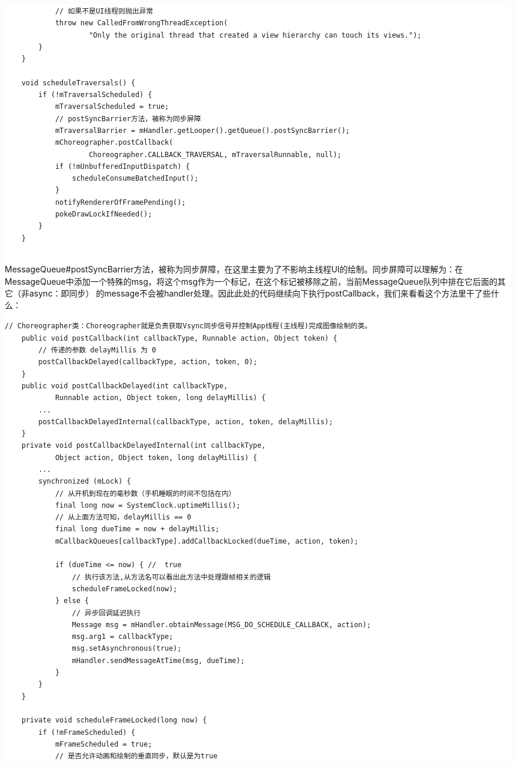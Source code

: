 ```
            // 如果不是UI线程则抛出异常
            throw new CalledFromWrongThreadException(
                    "Only the original thread that created a view hierarchy can touch its views.");
        }
    }   
    
    void scheduleTraversals() {
        if (!mTraversalScheduled) {
            mTraversalScheduled = true;
            // postSyncBarrier方法，被称为同步屏障
            mTraversalBarrier = mHandler.getLooper().getQueue().postSyncBarrier();
            mChoreographer.postCallback(
                    Choreographer.CALLBACK_TRAVERSAL, mTraversalRunnable, null);
            if (!mUnbufferedInputDispatch) {
                scheduleConsumeBatchedInput();
            }
            notifyRendererOfFramePending();
            pokeDrawLockIfNeeded();
        }
    } 
    
```
MessageQueue#postSyncBarrier方法，被称为同步屏障，在这里主要为了不影响主线程UI的绘制。同步屏障可以理解为：在MessageQueue中添加一个特殊的msg，将这个msg作为一个标记，在这个标记被移除之前，当前MessageQueue队列中排在它后面的其它（非async：即同步） 的message不会被handler处理。因此此处的代码继续向下执行postCallback，我们来看看这个方法里干了些什么：
```
// Choreographer类：Choreographer就是负责获取Vsync同步信号并控制App线程(主线程)完成图像绘制的类。
    public void postCallback(int callbackType, Runnable action, Object token) {
        // 传递的参数 delayMillis 为 0
        postCallbackDelayed(callbackType, action, token, 0);
    }
    public void postCallbackDelayed(int callbackType,
            Runnable action, Object token, long delayMillis) {
        ...
        postCallbackDelayedInternal(callbackType, action, token, delayMillis);
    }
    private void postCallbackDelayedInternal(int callbackType,
            Object action, Object token, long delayMillis) {
        ...
        synchronized (mLock) {
            // 从开机到现在的毫秒数（手机睡眠的时间不包括在内）
            final long now = SystemClock.uptimeMillis();
            // 从上面方法可知，delayMillis == 0
            final long dueTime = now + delayMillis;
            mCallbackQueues[callbackType].addCallbackLocked(dueTime, action, token);

            if (dueTime <= now) { //  true
                // 执行该方法,从方法名可以看出此方法中处理跟帧相关的逻辑
                scheduleFrameLocked(now);
            } else {
                // 异步回调延迟执行
                Message msg = mHandler.obtainMessage(MSG_DO_SCHEDULE_CALLBACK, action);
                msg.arg1 = callbackType;
                msg.setAsynchronous(true);
                mHandler.sendMessageAtTime(msg, dueTime);
            }
        }
    }
    
    private void scheduleFrameLocked(long now) {
        if (!mFrameScheduled) {
            mFrameScheduled = true;
            // 是否允许动画和绘制的垂直同步，默认是为true
```